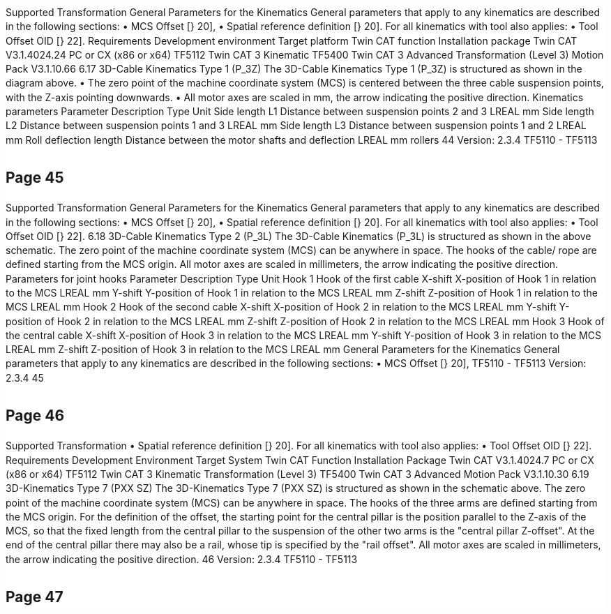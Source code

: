 Supported Transformation General Parameters for the Kinematics General parameters that apply to any kinematics are described in the following sections: • MCS Offset [} 20], • Spatial reference definition [} 20]. For all kinematics with tool also applies: • Tool Offset OID [} 22]. Requirements Development environment Target platform Twin CAT function Installation package Twin CAT V3.1.4024.24 PC or CX (x86 or x64) TF5112 Twin CAT 3 Kinematic TF5400 Twin CAT 3 Advanced Transformation (Level 3) Motion Pack V3.1.10.66 6.17 3D-Cable Kinematics Type 1 (P_3Z) The 3D-Cable Kinematics Type 1 (P_3Z) is structured as shown in the diagram above. • The zero point of the machine coordinate system (MCS) is centered between the three cable suspension points, with the Z-axis pointing downwards. • All motor axes are scaled in mm, the arrow indicating the positive direction. Kinematics parameters Parameter Description Type Unit Side length L1 Distance between suspension points 2 and 3 LREAL mm Side length L2 Distance between suspension points 1 and 3 LREAL mm Side length L3 Distance between suspension points 1 and 2 LREAL mm Roll deflection length Distance between the motor shafts and deflection LREAL mm rollers 44 Version: 2.3.4 TF5110 - TF5113
## Page 45

Supported Transformation General Parameters for the Kinematics General parameters that apply to any kinematics are described in the following sections: • MCS Offset [} 20], • Spatial reference definition [} 20]. For all kinematics with tool also applies: • Tool Offset OID [} 22]. 6.18 3D-Cable Kinematics Type 2 (P_3L) The 3D-Cable Kinematics (P_3L) is structured as shown in the above schematic. The zero point of the machine coordinate system (MCS) can be anywhere in space. The hooks of the cable/ rope are defined starting from the MCS origin. All motor axes are scaled in millimeters, the arrow indicating the positive direction. Parameters for joint hooks Parameter Description Type Unit Hook 1 Hook of the first cable X-shift X-position of Hook 1 in relation to the MCS LREAL mm Y-shift Y-position of Hook 1 in relation to the MCS LREAL mm Z-shift Z-position of Hook 1 in relation to the MCS LREAL mm Hook 2 Hook of the second cable X-shift X-position of Hook 2 in relation to the MCS LREAL mm Y-shift Y-position of Hook 2 in relation to the MCS LREAL mm Z-shift Z-position of Hook 2 in relation to the MCS LREAL mm Hook 3 Hook of the central cable X-shift X-position of Hook 3 in relation to the MCS LREAL mm Y-shift Y-position of Hook 3 in relation to the MCS LREAL mm Z-shift Z-position of Hook 3 in relation to the MCS LREAL mm General Parameters for the Kinematics General parameters that apply to any kinematics are described in the following sections: • MCS Offset [} 20], TF5110 - TF5113 Version: 2.3.4 45
## Page 46

Supported Transformation • Spatial reference definition [} 20]. For all kinematics with tool also applies: • Tool Offset OID [} 22]. Requirements Development Environment Target System Twin CAT Function Installation Package Twin CAT V3.1.4024.7 PC or CX (x86 or x64) TF5112 Twin CAT 3 Kinematic Transformation (Level 3) TF5400 Twin CAT 3 Advanced Motion Pack V3.1.10.30 6.19 3D-Kinematics Type 7 (PXX SZ) The 3D-Kinematics Type 7 (PXX SZ) is structured as shown in the schematic above. The zero point of the machine coordinate system (MCS) can be anywhere in space. The hooks of the three arms are defined starting from the MCS origin. For the definition of the offset, the starting point for the central pillar is the position parallel to the Z-axis of the MCS, so that the fixed length from the central pillar to the suspension of the other two arms is the "central pillar Z-offset". At the end of the central pillar there may also be a rail, whose tip is specified by the "rail offset". All motor axes are scaled in millimeters, the arrow indicating the positive direction. 46 Version: 2.3.4 TF5110 - TF5113
## Page 47
